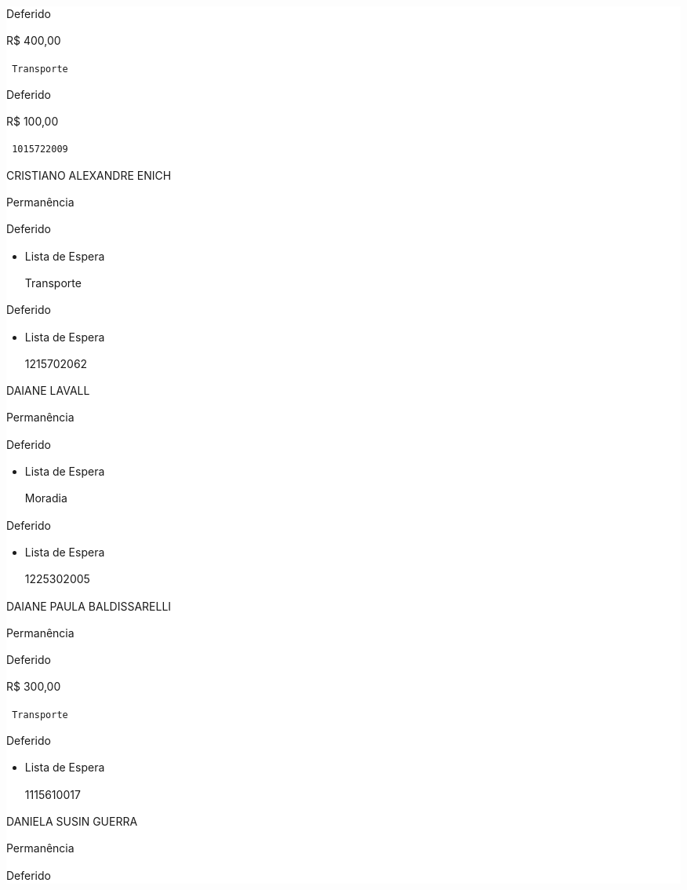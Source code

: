    Deferido

   R$ 400,00

     Transporte

   Deferido

   R$ 100,00

     1015722009

   CRISTIANO ALEXANDRE ENICH

   Permanência

   Deferido

   * Lista de Espera

     Transporte

   Deferido

   * Lista de Espera

     1215702062

   DAIANE LAVALL

   Permanência

   Deferido

   * Lista de Espera

     Moradia

   Deferido

   * Lista de Espera

     1225302005

   DAIANE PAULA BALDISSARELLI

   Permanência

   Deferido

   R$ 300,00

     Transporte

   Deferido

   * Lista de Espera

     1115610017

   DANIELA SUSIN GUERRA

   Permanência

   Deferido
